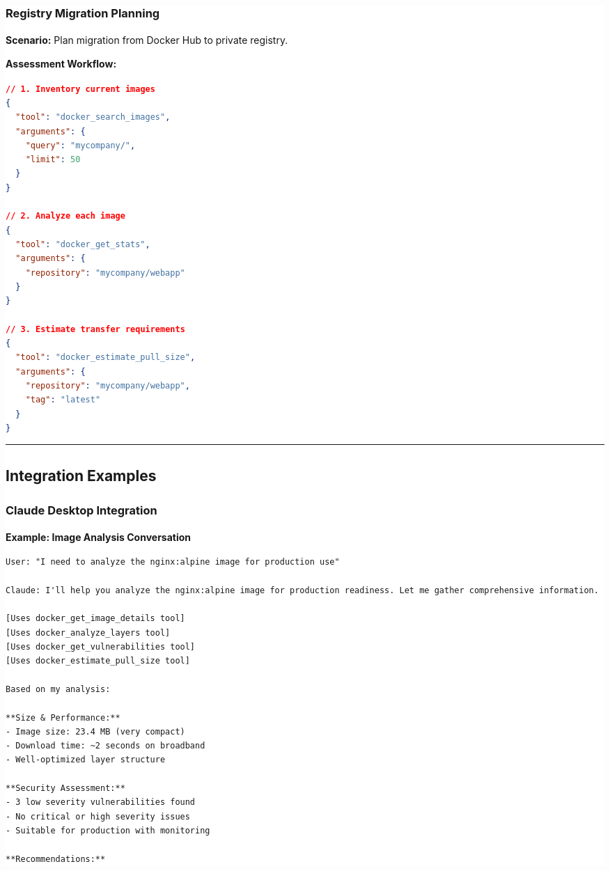 ### Registry Migration Planning

**Scenario:** Plan migration from Docker Hub to private registry.

**Assessment Workflow:**
```json
// 1. Inventory current images
{
  "tool": "docker_search_images",
  "arguments": {
    "query": "mycompany/",
    "limit": 50
  }
}

// 2. Analyze each image
{
  "tool": "docker_get_stats",
  "arguments": {
    "repository": "mycompany/webapp"
  }
}

// 3. Estimate transfer requirements
{
  "tool": "docker_estimate_pull_size",
  "arguments": {
    "repository": "mycompany/webapp",
    "tag": "latest"
  }
}
```

---

## Integration Examples

### Claude Desktop Integration

**Example: Image Analysis Conversation**

```
User: "I need to analyze the nginx:alpine image for production use"

Claude: I'll help you analyze the nginx:alpine image for production readiness. Let me gather comprehensive information.

[Uses docker_get_image_details tool]
[Uses docker_analyze_layers tool] 
[Uses docker_get_vulnerabilities tool]
[Uses docker_estimate_pull_size tool]

Based on my analysis:

**Size & Performance:**
- Image size: 23.4 MB (very compact)
- Download time: ~2 seconds on broadband
- Well-optimized layer structure

**Security Assessment:**
- 3 low severity vulnerabilities found
- No critical or high severity issues
- Suitable for production with monitoring

**Recommendations:**
```